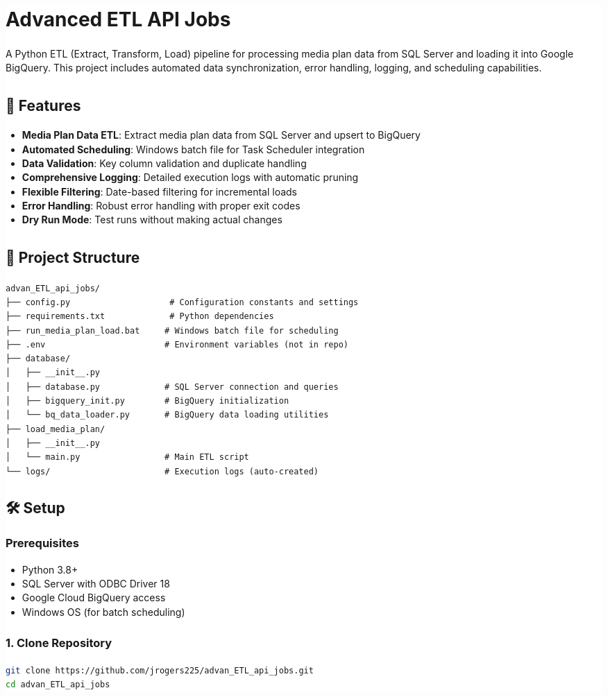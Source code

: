# Advanced ETL API Jobs

A Python ETL (Extract, Transform, Load) pipeline for processing media plan data from SQL Server and loading it into Google BigQuery. This project includes automated data synchronization, error handling, logging, and scheduling capabilities.

## 🚀 Features

- **Media Plan Data ETL**: Extract media plan data from SQL Server and upsert to BigQuery
- **Automated Scheduling**: Windows batch file for Task Scheduler integration
- **Data Validation**: Key column validation and duplicate handling
- **Comprehensive Logging**: Detailed execution logs with automatic pruning
- **Flexible Filtering**: Date-based filtering for incremental loads
- **Error Handling**: Robust error handling with proper exit codes
- **Dry Run Mode**: Test runs without making actual changes

## 📁 Project Structure

```
advan_ETL_api_jobs/
├── config.py                    # Configuration constants and settings
├── requirements.txt             # Python dependencies
├── run_media_plan_load.bat     # Windows batch file for scheduling
├── .env                        # Environment variables (not in repo)
├── database/
│   ├── __init__.py
│   ├── database.py             # SQL Server connection and queries
│   ├── bigquery_init.py        # BigQuery initialization
│   └── bq_data_loader.py       # BigQuery data loading utilities
├── load_media_plan/
│   ├── __init__.py
│   └── main.py                 # Main ETL script
└── logs/                       # Execution logs (auto-created)
```

## 🛠️ Setup

### Prerequisites

- Python 3.8+
- SQL Server with ODBC Driver 18
- Google Cloud BigQuery access
- Windows OS (for batch scheduling)

### 1. Clone Repository

```bash
git clone https://github.com/jrogers225/advan_ETL_api_jobs.git
cd advan_ETL_api_jobs
```
